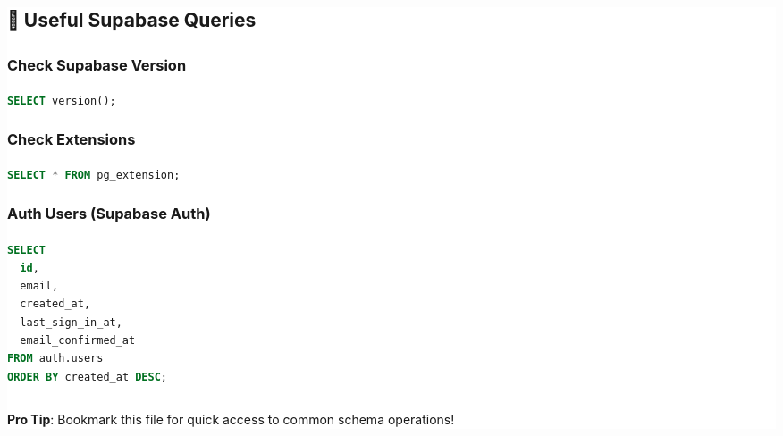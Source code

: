 ## 🔗 Useful Supabase Queries

### Check Supabase Version
```sql
SELECT version();
```

### Check Extensions
```sql
SELECT * FROM pg_extension;
```

### Auth Users (Supabase Auth)
```sql
SELECT
  id,
  email,
  created_at,
  last_sign_in_at,
  email_confirmed_at
FROM auth.users
ORDER BY created_at DESC;
```

---

**Pro Tip**: Bookmark this file for quick access to common schema operations!

